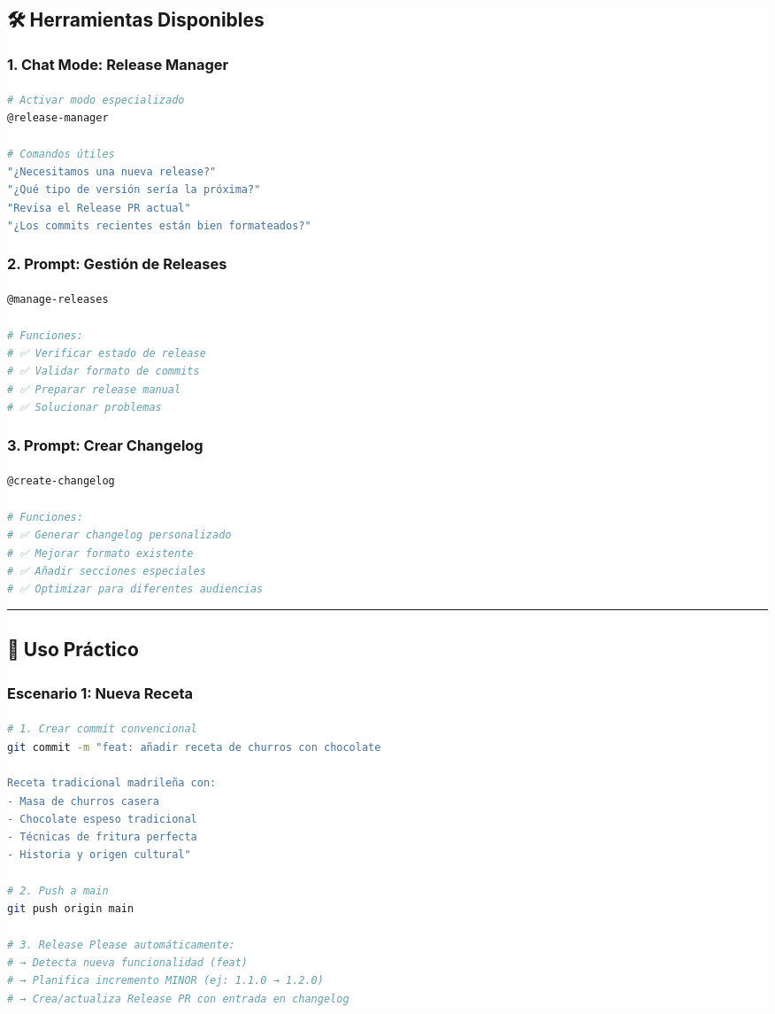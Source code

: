 
## 🛠️ Herramientas Disponibles

### 1. **Chat Mode: Release Manager**

```bash
# Activar modo especializado
@release-manager

# Comandos útiles
"¿Necesitamos una nueva release?"
"¿Qué tipo de versión sería la próxima?"
"Revisa el Release PR actual"
"¿Los commits recientes están bien formateados?"
```

### 2. **Prompt: Gestión de Releases**

```bash
@manage-releases

# Funciones:
# ✅ Verificar estado de release
# ✅ Validar formato de commits
# ✅ Preparar release manual
# ✅ Solucionar problemas
```

### 3. **Prompt: Crear Changelog**

```bash
@create-changelog

# Funciones:
# ✅ Generar changelog personalizado
# ✅ Mejorar formato existente
# ✅ Añadir secciones especiales
# ✅ Optimizar para diferentes audiencias
```

---

## 🎯 Uso Práctico

### **Escenario 1: Nueva Receta**

```bash
# 1. Crear commit convencional
git commit -m "feat: añadir receta de churros con chocolate

Receta tradicional madrileña con:
- Masa de churros casera
- Chocolate espeso tradicional  
- Técnicas de fritura perfecta
- Historia y origen cultural"

# 2. Push a main
git push origin main

# 3. Release Please automáticamente:
# → Detecta nueva funcionalidad (feat)
# → Planifica incremento MINOR (ej: 1.1.0 → 1.2.0)
# → Crea/actualiza Release PR con entrada en changelog
```
